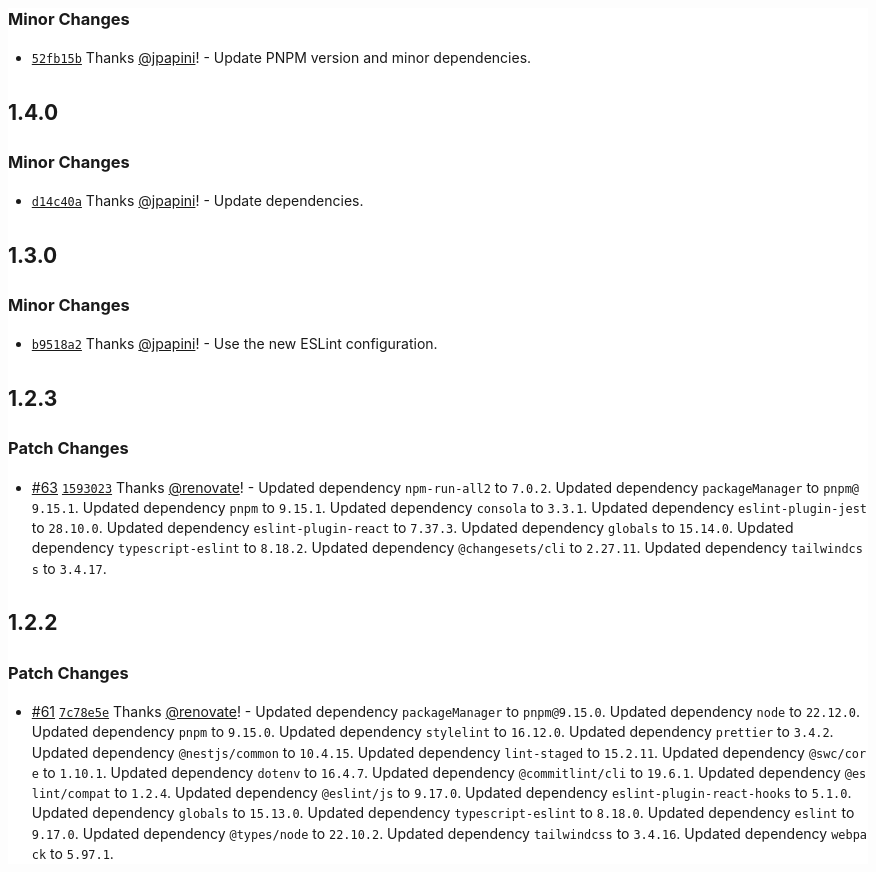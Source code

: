 ### Minor Changes

- [`52fb15b`](https://github.com/jpapini/shared-packages/commit/52fb15baf74df75c7c80f84daaa8e17a5ca84f60) Thanks [@jpapini](https://github.com/jpapini)! - Update PNPM version and minor dependencies.

## 1.4.0

### Minor Changes

- [`d14c40a`](https://github.com/jpapini/shared-packages/commit/d14c40a3e92d14a03ef10ac19e6e51ac0049243a) Thanks [@jpapini](https://github.com/jpapini)! - Update dependencies.

## 1.3.0

### Minor Changes

- [`b9518a2`](https://github.com/jpapini/shared-packages/commit/b9518a25ade7c656d7a93364e0588308c71e5e3d) Thanks [@jpapini](https://github.com/jpapini)! - Use the new ESLint configuration.

## 1.2.3

### Patch Changes

- [#63](https://github.com/jpapini/shared-packages/pull/63) [`1593023`](https://github.com/jpapini/shared-packages/commit/15930237caae46e689fadf7724a6f4860f83c826) Thanks [@renovate](https://github.com/apps/renovate)! - Updated dependency `npm-run-all2` to `7.0.2`.
  Updated dependency `packageManager` to `pnpm@9.15.1`.
  Updated dependency `pnpm` to `9.15.1`.
  Updated dependency `consola` to `3.3.1`.
  Updated dependency `eslint-plugin-jest` to `28.10.0`.
  Updated dependency `eslint-plugin-react` to `7.37.3`.
  Updated dependency `globals` to `15.14.0`.
  Updated dependency `typescript-eslint` to `8.18.2`.
  Updated dependency `@changesets/cli` to `2.27.11`.
  Updated dependency `tailwindcss` to `3.4.17`.

## 1.2.2

### Patch Changes

- [#61](https://github.com/jpapini/shared-packages/pull/61) [`7c78e5e`](https://github.com/jpapini/shared-packages/commit/7c78e5e63abf2d34bd234cf80956353c2e4e519b) Thanks [@renovate](https://github.com/apps/renovate)! - Updated dependency `packageManager` to `pnpm@9.15.0`.
  Updated dependency `node` to `22.12.0`.
  Updated dependency `pnpm` to `9.15.0`.
  Updated dependency `stylelint` to `16.12.0`.
  Updated dependency `prettier` to `3.4.2`.
  Updated dependency `@nestjs/common` to `10.4.15`.
  Updated dependency `lint-staged` to `15.2.11`.
  Updated dependency `@swc/core` to `1.10.1`.
  Updated dependency `dotenv` to `16.4.7`.
  Updated dependency `@commitlint/cli` to `19.6.1`.
  Updated dependency `@eslint/compat` to `1.2.4`.
  Updated dependency `@eslint/js` to `9.17.0`.
  Updated dependency `eslint-plugin-react-hooks` to `5.1.0`.
  Updated dependency `globals` to `15.13.0`.
  Updated dependency `typescript-eslint` to `8.18.0`.
  Updated dependency `eslint` to `9.17.0`.
  Updated dependency `@types/node` to `22.10.2`.
  Updated dependency `tailwindcss` to `3.4.16`.
  Updated dependency `webpack` to `5.97.1`.